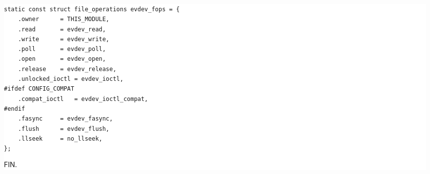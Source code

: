 ```
static const struct file_operations evdev_fops = {
	.owner		= THIS_MODULE,
	.read		= evdev_read,
	.write		= evdev_write,
	.poll		= evdev_poll,
	.open		= evdev_open,
	.release	= evdev_release,
	.unlocked_ioctl	= evdev_ioctl,
#ifdef CONFIG_COMPAT
	.compat_ioctl	= evdev_ioctl_compat,
#endif
	.fasync		= evdev_fasync,
	.flush		= evdev_flush,
	.llseek		= no_llseek,
};
```

FIN.
